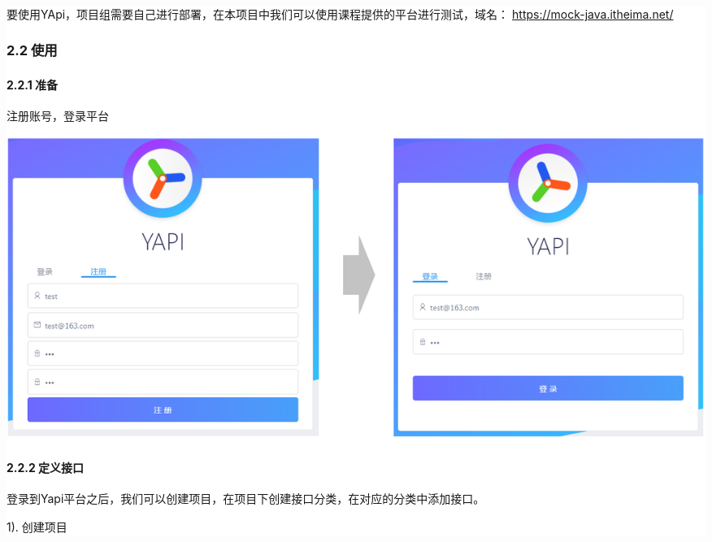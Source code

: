 

要使用YApi，项目组需要自己进行部署，在本项目中我们可以使用课程提供的平台进行测试，域名： https://mock-java.itheima.net/

  



### 2.2 使用

#### 2.2.1 准备

注册账号，登录平台

![image-20210901115408908](assets/image-20210901115408908.png) 





#### 2.2.2 定义接口

登录到Yapi平台之后，我们可以创建项目，在项目下创建接口分类，在对应的分类中添加接口。

 1). 创建项目
